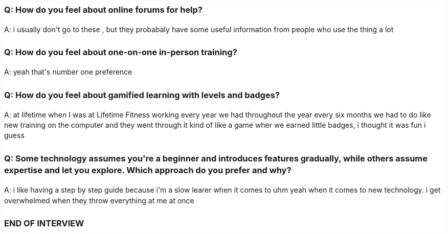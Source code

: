### Q: How do you feel about online forums for help?
A: i usually don't go to these , but they probabaly have some useful information from people who use the thing a lot 

### Q: How do you feel about one-on-one in-person training?
A: yeah that's number one preference

### Q: How do you feel about gamified learning with levels and badges?
A: at lifetime when I was at Lifetime Fitness working  every year we had throughout the year every six months we had to do like new training on the computer and
they went through it kind of like a game wher we  earned little badges, i thought it was fun i guess 

### Q: Some technology assumes you're a beginner and introduces features gradually, while others assume expertise and let you explore. Which approach do you prefer and why?
A: i like having a step by step guide because i'm a slow learer when it comes to uhm yeah when it comes to new technology. i get overwhelmed when they throw everything at me at once

### END OF INTERVIEW


